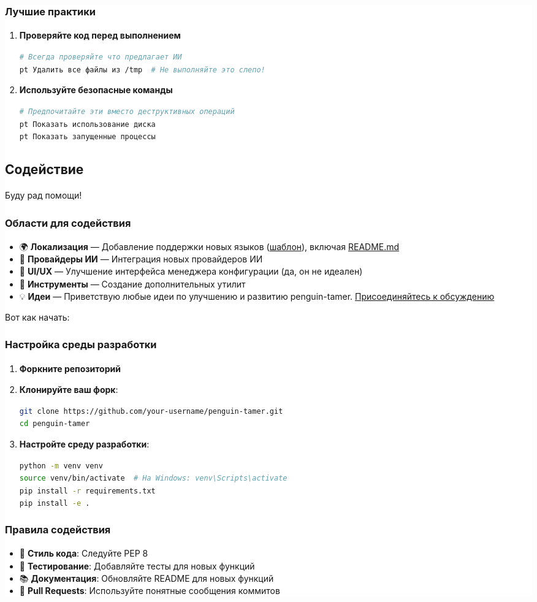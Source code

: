 ### Лучшие практики

1. **Проверяйте код перед выполнением**
   ```bash
   # Всегда проверяйте что предлагает ИИ
   pt Удалить все файлы из /tmp  # Не выполняйте это слепо!
   ```

2. **Используйте безопасные команды**
   ```bash
   # Предпочитайте эти вместо деструктивных операций
   pt Показать использование диска
   pt Показать запущенные процессы
   ```

## Содействие

Буду рад помощи! 

### Области для содействия

- 🌍 **Локализация** — Добавление поддержки новых языков ([шаблон](https://github.com/Vivatist/penguin-tamer/blob/main/src/penguin_tamer/locales/template_locale.json)), включая [README.md](https://github.com/Vivatist/penguin-tamer/blob/main/README.md)
- 🤖 **Провайдеры ИИ** — Интеграция новых провайдеров ИИ
- 🎨 **UI/UX** — Улучшение интерфейса менеджера конфигурации (да, он не идеален)
- 🔧 **Инструменты** — Создание дополнительных утилит
- 💡 **Идеи** — Приветствую любые идеи по улучшению и развитию penguin-tamer. [Присоединяйтесь к обсуждению](https://github.com/Vivatist/penguin-tamer/discussions/10#discussion-8924293)

Вот как начать:

### Настройка среды разработки

1. **Форкните репозиторий**
2. **Клонируйте ваш форк**:
   ```bash
   git clone https://github.com/your-username/penguin-tamer.git
   cd penguin-tamer
   ```

3. **Настройте среду разработки**:
   ```bash
   python -m venv venv
   source venv/bin/activate  # На Windows: venv\Scripts\activate
   pip install -r requirements.txt
   pip install -e .
   ```

### Правила содействия

- 📝 **Стиль кода**: Следуйте PEP 8
- 🧪 **Тестирование**: Добавляйте тесты для новых функций
- 📚 **Документация**: Обновляйте README для новых функций
- 🔄 **Pull Requests**: Используйте понятные сообщения коммитов
